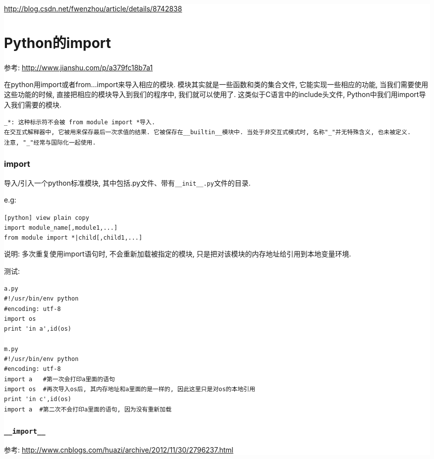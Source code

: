 
http://blog.csdn.net/fwenzhou/article/details/8742838
# Python的import

> 
参考: 
http://www.jianshu.com/p/a379fc18b7a1

在python用import或者from...import来导入相应的模块. 模块其实就是一些函数和类的集合文件, 它能实现一些相应的功能, 当我们需要使用这些功能的时候, 直接把相应的模块导入到我们的程序中, 我们就可以使用了. 这类似于C语言中的include头文件, Python中我们用import导入我们需要的模块. 

```
_*: 这种标示符不会被 from module import *导入. 
在交互式解释器中, 它被用来保存最后一次求值的结果. 它被保存在__builtin__模块中. 当处于非交互式模式时, 名称"_"并无特殊含义, 也未被定义. 
注意, "_"经常与国际化一起使用. 
```

### import

导入/引入一个python标准模块, 其中包括.py文件、带有```__init__.py```文件的目录. 

e.g: 

```
[python] view plain copy
import module_name[,module1,...]  
from module import *|child[,child1,...]  
```

说明: 
多次重复使用import语句时, 不会重新加载被指定的模块, 只是把对该模块的内存地址给引用到本地变量环境. 

测试: 

```
a.py  
#!/usr/bin/env python    
#encoding: utf-8  
import os  
print 'in a',id(os)  
  
m.py  
#!/usr/bin/env python    
#encoding: utf-8  
import a   #第一次会打印a里面的语句  
import os  #再次导入os后, 其内存地址和a里面的是一样的, 因此这里只是对os的本地引用  
print 'in c',id(os)  
import a  #第二次不会打印a里面的语句, 因为没有重新加载  
```


### ```__import__```

> 
参考: http://www.cnblogs.com/huazi/archive/2012/11/30/2796237.html
